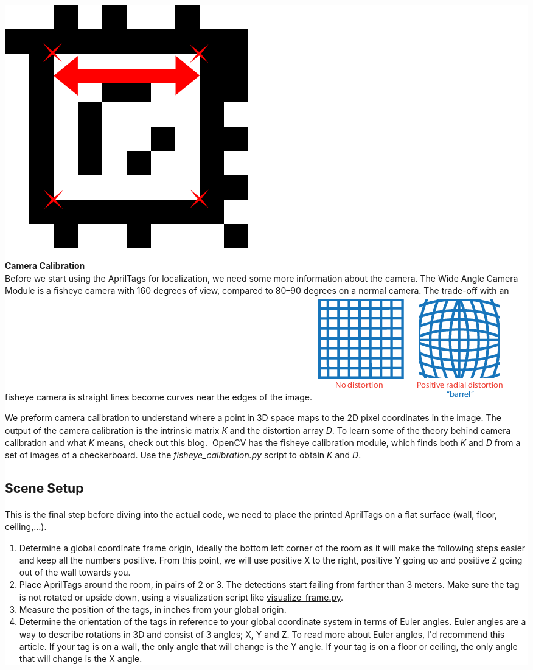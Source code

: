 ![Tag_Measurement](images/tag_measuring.png)

**Camera Calibration** <br>
Before we start using the AprilTags for localization, we need some more information about the camera. The Wide Angle Camera Module is a fisheye camera with 160 degrees of view, compared to 80–90 degrees on a normal camera. The trade-off with an fisheye camera is straight lines become curves near the edges of the image. 
![Distortion](images/distortion.PNG)

We preform camera calibration to understand where a point in 3D space maps to the 2D pixel coordinates in the image. The output of the camera calibration is  the intrinsic matrix *K* and the distortion array *D*. To learn some of the theory behind camera calibration and what *K* means, check out this [blog](http://ksimek.github.io/2013/08/13/intrinsic/). 
OpenCV has the fisheye calibration module, which finds both *K* and *D* from a set of images of a checkerboard. Use the *fisheye_calibration.py* script to obtain *K* and *D*.

## Scene Setup
This is the final step before diving into the actual code, we need to place the printed AprilTags on a flat surface (wall, floor, ceiling,…).

1. Determine a global coordinate frame origin, ideally the bottom left corner of the room as it will make the following steps easier and keep all the numbers positive. From this point, we will use positive X to the right, positive Y going up and positive Z going out of the wall towards you. <br>
2. Place AprilTags around the room, in pairs of 2 or 3. The detections start failing from farther than 3 meters. Make sure the tag is not rotated or upside down, using a visualization script like [visualize_frame.py](https://github.com/teddylew12/race_on_cv/blob/master/visualize_frame.py). <br>
3. Measure the position of the tags, in inches from your global origin.<br>
4. Determine the orientation of the tags in reference to your global coordinate system in terms of Euler angles. Euler angles are a way to describe rotations in 3D and consist of 3 angles; X, Y and Z. To read more about Euler angles, I'd recommend this [article](http://www.chrobotics.com/library/understanding-euler-angles). If your tag is on a wall, the only angle that will change is the Y angle. If your tag is on a floor or ceiling, the only angle that will change is the X angle. <br>